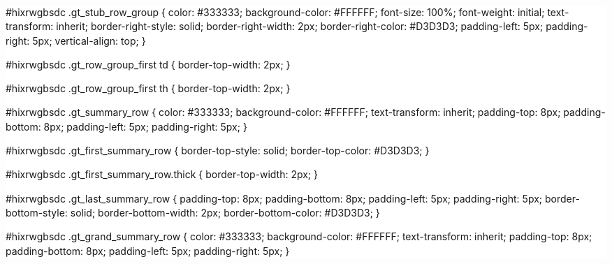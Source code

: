 #hixrwgbsdc .gt_stub_row_group {
  color: #333333;
  background-color: #FFFFFF;
  font-size: 100%;
  font-weight: initial;
  text-transform: inherit;
  border-right-style: solid;
  border-right-width: 2px;
  border-right-color: #D3D3D3;
  padding-left: 5px;
  padding-right: 5px;
  vertical-align: top;
}

#hixrwgbsdc .gt_row_group_first td {
  border-top-width: 2px;
}

#hixrwgbsdc .gt_row_group_first th {
  border-top-width: 2px;
}

#hixrwgbsdc .gt_summary_row {
  color: #333333;
  background-color: #FFFFFF;
  text-transform: inherit;
  padding-top: 8px;
  padding-bottom: 8px;
  padding-left: 5px;
  padding-right: 5px;
}

#hixrwgbsdc .gt_first_summary_row {
  border-top-style: solid;
  border-top-color: #D3D3D3;
}

#hixrwgbsdc .gt_first_summary_row.thick {
  border-top-width: 2px;
}

#hixrwgbsdc .gt_last_summary_row {
  padding-top: 8px;
  padding-bottom: 8px;
  padding-left: 5px;
  padding-right: 5px;
  border-bottom-style: solid;
  border-bottom-width: 2px;
  border-bottom-color: #D3D3D3;
}

#hixrwgbsdc .gt_grand_summary_row {
  color: #333333;
  background-color: #FFFFFF;
  text-transform: inherit;
  padding-top: 8px;
  padding-bottom: 8px;
  padding-left: 5px;
  padding-right: 5px;
}
